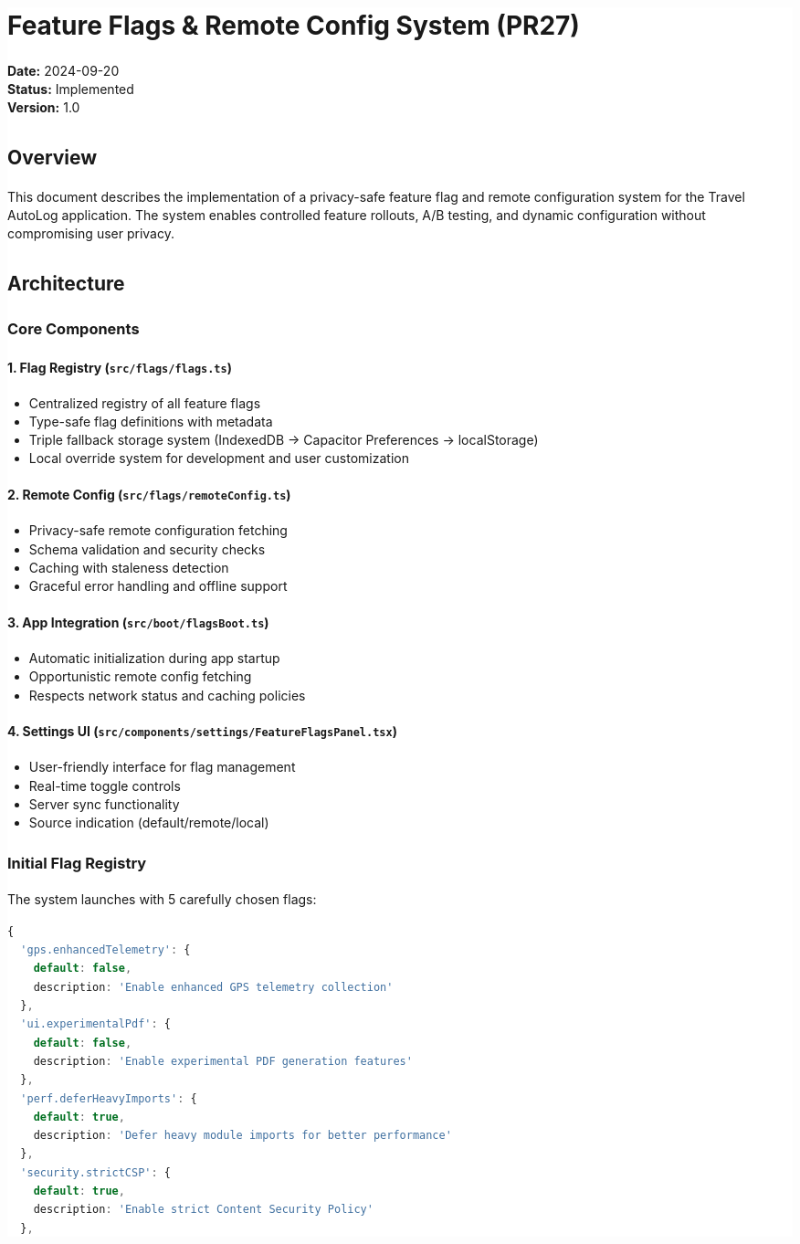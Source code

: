 # Feature Flags & Remote Config System (PR27)

**Date:** 2024-09-20  
**Status:** Implemented  
**Version:** 1.0

## Overview

This document describes the implementation of a privacy-safe feature flag and remote configuration system for the Travel AutoLog application. The system enables controlled feature rollouts, A/B testing, and dynamic configuration without compromising user privacy.

## Architecture

### Core Components

#### 1. **Flag Registry (`src/flags/flags.ts`)**
- Centralized registry of all feature flags
- Type-safe flag definitions with metadata
- Triple fallback storage system (IndexedDB → Capacitor Preferences → localStorage)
- Local override system for development and user customization

#### 2. **Remote Config (`src/flags/remoteConfig.ts`)**
- Privacy-safe remote configuration fetching
- Schema validation and security checks
- Caching with staleness detection
- Graceful error handling and offline support

#### 3. **App Integration (`src/boot/flagsBoot.ts`)**
- Automatic initialization during app startup
- Opportunistic remote config fetching
- Respects network status and caching policies

#### 4. **Settings UI (`src/components/settings/FeatureFlagsPanel.tsx`)**
- User-friendly interface for flag management
- Real-time toggle controls
- Server sync functionality
- Source indication (default/remote/local)

### Initial Flag Registry

The system launches with 5 carefully chosen flags:

```typescript
{
  'gps.enhancedTelemetry': {
    default: false,
    description: 'Enable enhanced GPS telemetry collection'
  },
  'ui.experimentalPdf': {
    default: false,
    description: 'Enable experimental PDF generation features'
  },
  'perf.deferHeavyImports': {
    default: true,
    description: 'Defer heavy module imports for better performance'
  },
  'security.strictCSP': {
    default: true,
    description: 'Enable strict Content Security Policy'
  },
```